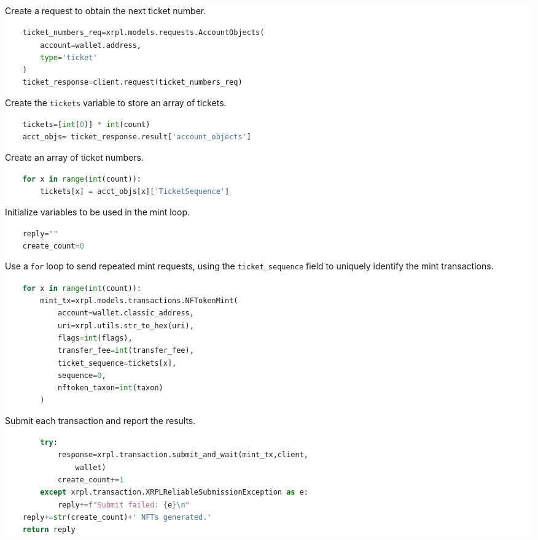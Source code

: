 Create a request to obtain the next ticket number.

```python
    ticket_numbers_req=xrpl.models.requests.AccountObjects(
        account=wallet.address,
        type='ticket'
    )
    ticket_response=client.request(ticket_numbers_req)
```

Create the `tickets` variable to store an array of tickets.

```python
    tickets=[int(0)] * int(count)
    acct_objs= ticket_response.result['account_objects']
```

Create an array of ticket numbers.

```python
    for x in range(int(count)):
        tickets[x] = acct_objs[x]['TicketSequence']
```

Initialize variables to be used in the mint loop.

```python
    reply=""
    create_count=0
```

Use a `for` loop to send repeated mint requests, using the `ticket_sequence` field to uniquely identify the mint transactions.

```python
    for x in range(int(count)):
        mint_tx=xrpl.models.transactions.NFTokenMint(
            account=wallet.classic_address,
            uri=xrpl.utils.str_to_hex(uri),
            flags=int(flags),
            transfer_fee=int(transfer_fee),
            ticket_sequence=tickets[x],
            sequence=0,
            nftoken_taxon=int(taxon)
        )
```
Submit each transaction and report the results.

```python
        try:
            response=xrpl.transaction.submit_and_wait(mint_tx,client,
                wallet)
            create_count+=1 
        except xrpl.transaction.XRPLReliableSubmissionException as e:
            reply+=f"Submit failed: {e}\n"
    reply+=str(create_count)+' NFTs generated.'
    return reply
```
